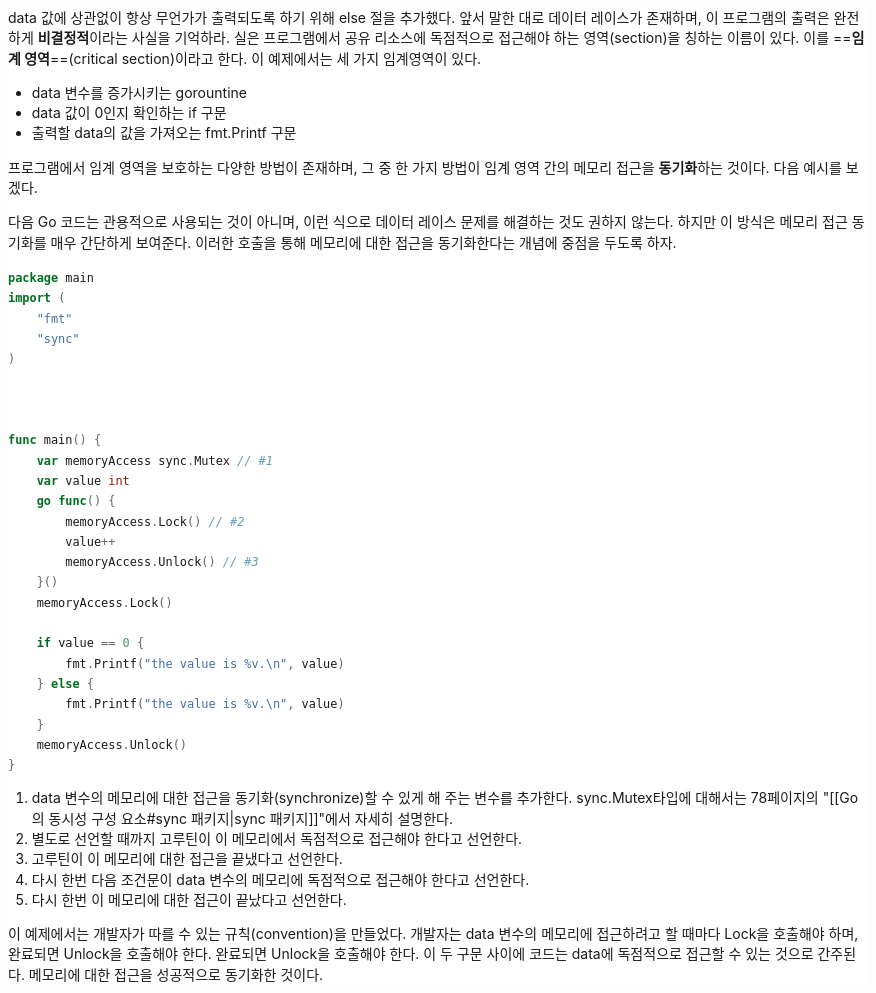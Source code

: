 data 값에 상관없이 항상 무언가가 출력되도록 하기 위해 else 절을 추가했다. 앞서 말한 대로 데이터 레이스가 존재하며, 이 프로그램의 출력은 완전하게 **비결정적**이라는 사실을 기억하라. 실은 프로그램에서 공유 리소스에 독점적으로 접근해야 하는 영역(section)을 칭하는 이름이 있다. 이를 ==**임계 영역**==(critical section)이라고 한다. 이 예제에서는 세 가지 임계영역이 있다.

- data 변수를 증가시키는 gorountine
- data 값이 0인지 확인하는 if 구문
- 출력할 data의 값을 가져오는 fmt.Printf 구문


프로그램에서 임계 영역을 보호하는 다양한 방법이 존재하며, 그 중 한 가지 방법이 임계 영역 간의 메모리 접근을 **동기화**하는 것이다. 다음 예시를 보겠다.


다음 Go 코드는 관용적으로 사용되는 것이 아니며, 이런 식으로 데이터 레이스 문제를 해결하는 것도 권하지 않는다. 하지만 이 방식은 메모리 접근 동기화를 매우 간단하게 보여준다. 이러한 호출을 통해 메모리에 대한 접근을 동기화한다는 개념에 중점을 두도록 하자.

``` go
package main
import (
    "fmt"
    "sync"
)

  

func main() {
    var memoryAccess sync.Mutex // #1
    var value int
    go func() {
        memoryAccess.Lock() // #2
        value++
        memoryAccess.Unlock() // #3
    }()
    memoryAccess.Lock()

    if value == 0 {
        fmt.Printf("the value is %v.\n", value)
    } else {
        fmt.Printf("the value is %v.\n", value)
    }
    memoryAccess.Unlock()
}

```

1. data 변수의 메모리에 대한 접근을 동기화(synchronize)할 수 있게 해 주는 변수를 추가한다. sync.Mutex타입에 대해서는 78페이지의 "[[Go의 동시성 구성 요소#sync 패키지|sync 패키지]]"에서 자세히 설명한다.
2. 별도로 선언할 때까지 고루틴이 이 메모리에서 독점적으로 접근해야 한다고 선언한다.
3. 고루틴이 이 메모리에 대한 접근을 끝냈다고 선언한다.
4. 다시 한번 다음 조건문이 data 변수의 메모리에 독점적으로 접근해야 한다고 선언한다.
5. 다시 한번 이 메모리에 대한 접근이 끝났다고 선언한다.


이 예제에서는 개발자가 따를 수 있는 규칙(convention)을 만들었다. 개발자는 data 변수의 메모리에 접근하려고 할 때마다 Lock을 호출해야 하며,완료되면 Unlock을 호출해야 한다. 완료되면 Unlock을 호출해야 한다. 이 두 구문 사이에 코드는 data에 독점적으로 접근할 수 있는 것으로 간주된다. 메모리에 대한 접근을 성공적으로 동기화한 것이다.
